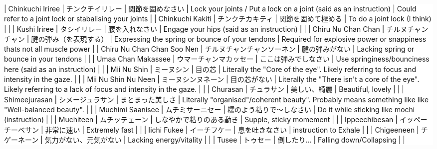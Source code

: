 | Chinkuchi Iriree           | チンクチイリレー                                            | 関節を固めなさい             | Lock your joints / Put a lock on a joint (said as an instruction)                                                                                      | Could refer to a joint lock or stabalising your joints                                    |
| Chinkuchi Kakiti           | チンクチカキティ                                            | 関節を固めて極める           | To do a joint lock (I think)                                                                                                                           |                                                                                           |
| Kushi Iriree               | タシイリレー                                                | 腰を入れなさい               | Engage your hips (said as an instruction)                                                                                                              |                                                                                           |
| Chiru Nu Chan Chan         | チルヌチャンチャン                                          | 腱の弾み（を表現する）       | Expressing the spring or bounce of your tendons                                                                                                        | Required for explosive power or snappiness thats not all muscle power                     |
| Chiru Nu Chan Chan Soo Nen | チルヌチャンチャンソーネン                                  | 腱の弾みがない               | Lacking spring or bounce in your tendons                                                                                                               |                                                                                           |
| Umaa Chan Makassee         | ウマーチャンマカッセー                                      | ここは弾みでしなさい         | Use springiness/bounciness here (said as an instruction)                                                                                               |                                                                                           |
| Mii Nu Shin                | ミーヌシン                                                  | 目の芯                       | Literally the "Core of the eye". Likely referring to focus and intensity in the gaze.                                                                  |                                                                                           |
| Mii Nu Shin Nu Neen        | ミーヌシンヌネーン                                          | 目の芯がない                 | Literally the "There isn't a core of the eye". Likely referring to a lack of focus and intensity in the gaze.                                          |                                                                                           |
| Churasan                   | チュラサン                                                  | 美しい、綺麗                 | Beautiful, lovely                                                                                                                                      |                                                                                           |
| Shimeejurasan              | シメージュラサン                                            | まとまった美しさ             | Literally "organised"/coherent beauty". Probably means something like like "Well-balanced beauty".                                                     |                                                                                           |
| Muchimi Saanisee           | ムチミサーニセー                                            | 糯のよう粘りで〜しなさい     | Do it while sticking like mochi (instruction)                                                                                                          |                                                                                           |
| Muchiteen                  | ムチッテェーン                                              | しなやかで粘りのある動き     | Supple, sticky momement                                                                                                                                |                                                                                           |
| Ippeechibesan              | イッペーチーベサン                                          | 非常に速い                   | Extremely fast                                                                                                                                         |                                                                                           |
| Iichi Fukee                | イーチフケー                                                | 息を吐きなさい               | instruction to Exhale                                                                                                                                  |                                                                                           |
| Chigeeneen                 | チゲーネーン                                                | 気力がない、元気がない       | Lacking energy/vitality                                                                                                                                |                                                                                           |
| Tusee                      | トゥセー                                                    | 倒したり…                    | Falling down/Collapsing                                                                                                                                |                                                                                           |